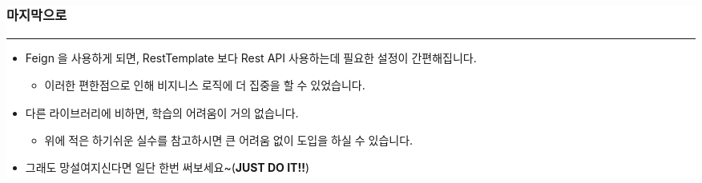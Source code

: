 ### 마지막으로
<hr/>

* Feign 을 사용하게 되면, RestTemplate 보다 Rest API 사용하는데 필요한 설정이 간편해집니다.
    - 이러한 편한점으로 인해 비지니스 로직에 더 집중을 할 수 있었습니다. 
* 다른 라이브러리에 비하면, 학습의 어려움이 거의 없습니다.
    - 위에 적은 하기쉬운 실수를 참고하시면 큰 어려움 없이 도입을 하실 수 있습니다. 
    
* 그래도 망설여지신다면 일단 한번 써보세요~(**JUST DO IT!!**)
